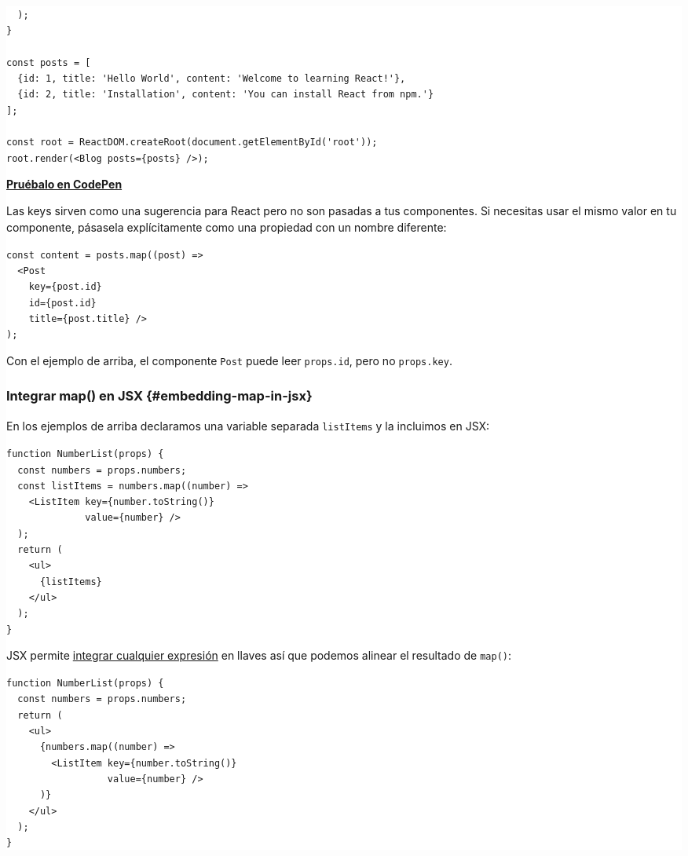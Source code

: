 ```js{2,5,11,12,19,21}
  );
}

const posts = [
  {id: 1, title: 'Hello World', content: 'Welcome to learning React!'},
  {id: 2, title: 'Installation', content: 'You can install React from npm.'}
];

const root = ReactDOM.createRoot(document.getElementById('root'));
root.render(<Blog posts={posts} />);
```

[**Pruébalo en CodePen**](https://codepen.io/gaearon/pen/NRZYGN?editors=0010)

Las keys sirven como una sugerencia para React pero no son pasadas a tus componentes. Si necesitas usar el mismo valor en tu componente, pásasela explícitamente como una propiedad con un nombre diferente:

```js{3,4}
const content = posts.map((post) =>
  <Post
    key={post.id}
    id={post.id}
    title={post.title} />
);
```

Con el ejemplo de arriba, el componente `Post` puede leer `props.id`, pero no `props.key`.

### Integrar map() en JSX {#embedding-map-in-jsx}

En los ejemplos de arriba declaramos una variable separada `listItems` y la incluimos en JSX:

```js{3-6}
function NumberList(props) {
  const numbers = props.numbers;
  const listItems = numbers.map((number) =>
    <ListItem key={number.toString()}
              value={number} />
  );
  return (
    <ul>
      {listItems}
    </ul>
  );
}
```

JSX permite [integrar cualquier expresión](/docs/introducing-jsx.html#embedding-expressions-in-jsx) en llaves así que podemos alinear el resultado de `map()`:

```js{5-8}
function NumberList(props) {
  const numbers = props.numbers;
  return (
    <ul>
      {numbers.map((number) =>
        <ListItem key={number.toString()}
                  value={number} />
      )}
    </ul>
  );
}
```

